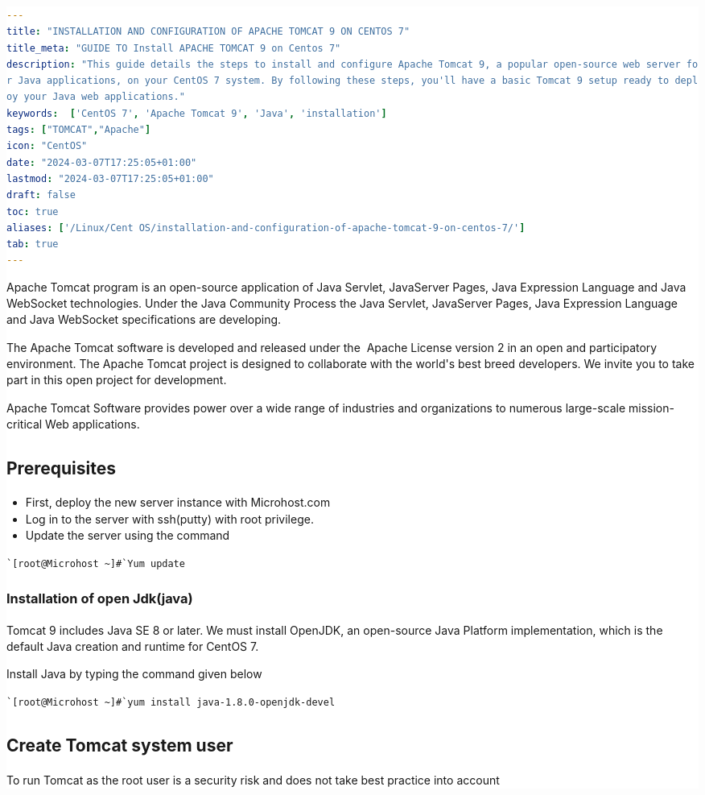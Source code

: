 ```yaml
---
title: "INSTALLATION AND CONFIGURATION OF APACHE TOMCAT 9 ON CENTOS 7"
title_meta: "GUIDE TO Install APACHE TOMCAT 9 on Centos 7"
description: "This guide details the steps to install and configure Apache Tomcat 9, a popular open-source web server for Java applications, on your CentOS 7 system. By following these steps, you'll have a basic Tomcat 9 setup ready to deploy your Java web applications."
keywords:  ['CentOS 7', 'Apache Tomcat 9', 'Java', 'installation']
tags: ["TOMCAT","Apache"]
icon: "CentOS"
date: "2024-03-07T17:25:05+01:00"
lastmod: "2024-03-07T17:25:05+01:00" 
draft: false
toc: true
aliases: ['/Linux/Cent OS/installation-and-configuration-of-apache-tomcat-9-on-centos-7/']
tab: true
---
```


Apache Tomcat program is an open-source application of Java Servlet, JavaServer Pages, Java Expression Language and Java WebSocket technologies. Under the Java Community Process the Java Servlet, JavaServer Pages, Java Expression Language and Java WebSocket specifications are developing.  

The Apache Tomcat software is developed and released under the  Apache License version 2 in an open and participatory environment. The Apache Tomcat project is designed to collaborate with the world's best breed developers. We invite you to take part in this open project for development.  
  
Apache Tomcat Software provides power over a wide range of industries and organizations to numerous large-scale mission-critical Web applications.

## Prerequisites

- First, deploy the new server instance with Microhost.com
- Log in to the server with ssh(putty) with root privilege.
- Update the server using the command

```
`[root@Microhost ~]#`Yum update 
```

### Installation of open Jdk(java)

Tomcat 9 includes Java SE 8 or later. We must install OpenJDK, an open-source Java Platform implementation, which is the default Java creation and runtime for CentOS 7.

Install Java by typing the command given below

```
`[root@Microhost ~]#`yum install java-1.8.0-openjdk-devel 
```

## Create Tomcat system user

To run Tomcat as the root user is a security risk and does not take best practice into account
